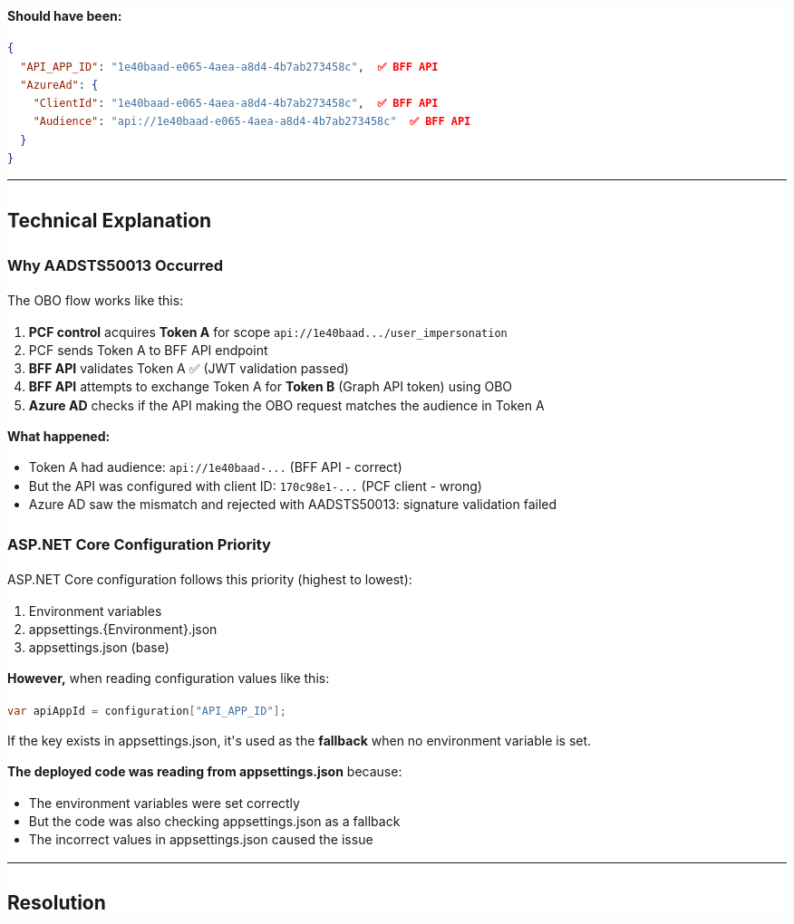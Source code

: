 **Should have been:**
```json
{
  "API_APP_ID": "1e40baad-e065-4aea-a8d4-4b7ab273458c",  ✅ BFF API
  "AzureAd": {
    "ClientId": "1e40baad-e065-4aea-a8d4-4b7ab273458c",  ✅ BFF API
    "Audience": "api://1e40baad-e065-4aea-a8d4-4b7ab273458c"  ✅ BFF API
  }
}
```

---

## Technical Explanation

### Why AADSTS50013 Occurred

The OBO flow works like this:

1. **PCF control** acquires **Token A** for scope `api://1e40baad.../user_impersonation`
2. PCF sends Token A to BFF API endpoint
3. **BFF API** validates Token A ✅ (JWT validation passed)
4. **BFF API** attempts to exchange Token A for **Token B** (Graph API token) using OBO
5. **Azure AD** checks if the API making the OBO request matches the audience in Token A

**What happened:**
- Token A had audience: `api://1e40baad-...` (BFF API - correct)
- But the API was configured with client ID: `170c98e1-...` (PCF client - wrong)
- Azure AD saw the mismatch and rejected with AADSTS50013: signature validation failed

### ASP.NET Core Configuration Priority

ASP.NET Core configuration follows this priority (highest to lowest):
1. Environment variables
2. appsettings.{Environment}.json
3. appsettings.json (base)

**However,** when reading configuration values like this:
```csharp
var apiAppId = configuration["API_APP_ID"];
```

If the key exists in appsettings.json, it's used as the **fallback** when no environment variable is set.

**The deployed code was reading from appsettings.json** because:
- The environment variables were set correctly
- But the code was also checking appsettings.json as a fallback
- The incorrect values in appsettings.json caused the issue

---

## Resolution
